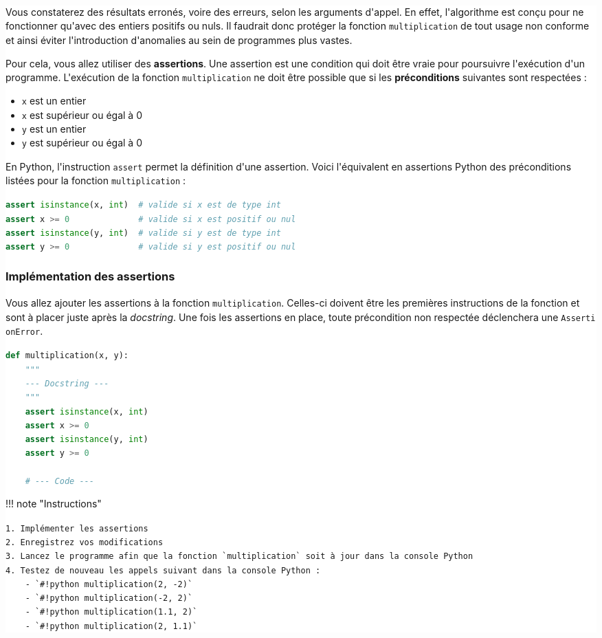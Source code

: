 Vous constaterez des résultats erronés, voire des erreurs, selon les arguments d'appel.
En effet, l'algorithme est conçu pour ne fonctionner qu'avec des entiers positifs ou nuls.
Il faudrait donc protéger la fonction `multiplication` de tout usage non conforme et ainsi éviter l'introduction 
d'anomalies au sein de programmes plus vastes.

Pour cela, vous allez utiliser des **assertions**.
Une assertion est une condition qui doit être vraie pour poursuivre l'exécution d'un programme.
L'exécution de la fonction `multiplication` ne doit être possible que si les **préconditions** suivantes sont 
respectées :

- `x` est un entier
- `x` est supérieur ou égal à 0
- `y` est un entier
- `y` est supérieur ou égal à 0

En Python, l'instruction `assert` permet la définition d'une assertion.
Voici l'équivalent en assertions Python des préconditions listées pour la fonction `multiplication` :

```python
assert isinstance(x, int)  # valide si x est de type int
assert x >= 0              # valide si x est positif ou nul
assert isinstance(y, int)  # valide si y est de type int
assert y >= 0              # valide si y est positif ou nul
```

### Implémentation des assertions

Vous allez ajouter les assertions à la fonction `multiplication`.
Celles-ci doivent être les premières instructions de la fonction et sont à placer juste après la *docstring*.
Une fois les assertions en place, toute précondition non respectée déclenchera une `AssertionError`.

```python
def multiplication(x, y):
    """
    --- Docstring ---
    """
    assert isinstance(x, int)
    assert x >= 0
    assert isinstance(y, int)
    assert y >= 0

    # --- Code ---
```

!!! note "Instructions"

    1. Implémenter les assertions
    2. Enregistrez vos modifications
    3. Lancez le programme afin que la fonction `multiplication` soit à jour dans la console Python
    4. Testez de nouveau les appels suivant dans la console Python :
        - `#!python multiplication(2, -2)`
        - `#!python multiplication(-2, 2)`
        - `#!python multiplication(1.1, 2)`
        - `#!python multiplication(2, 1.1)`
